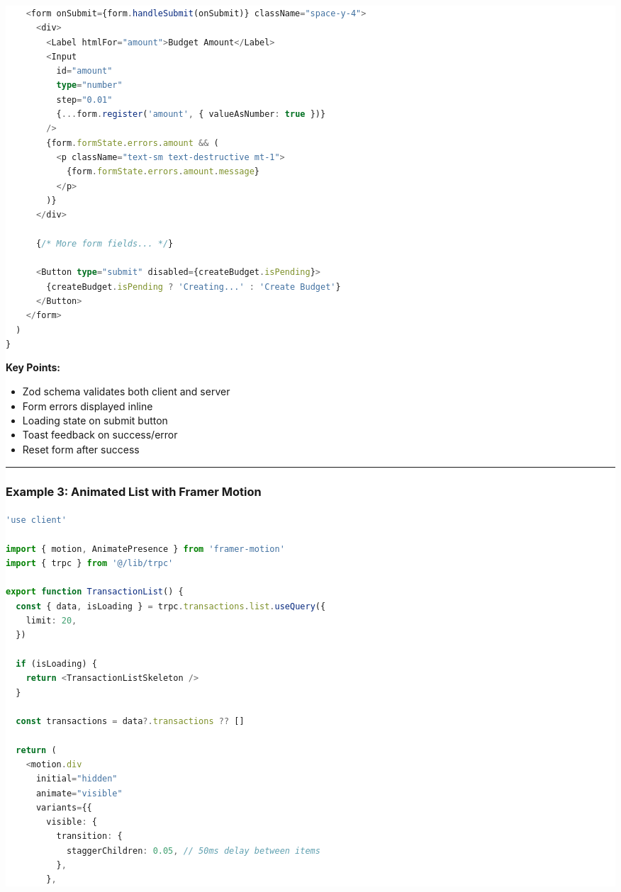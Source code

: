 ```typescript
    <form onSubmit={form.handleSubmit(onSubmit)} className="space-y-4">
      <div>
        <Label htmlFor="amount">Budget Amount</Label>
        <Input
          id="amount"
          type="number"
          step="0.01"
          {...form.register('amount', { valueAsNumber: true })}
        />
        {form.formState.errors.amount && (
          <p className="text-sm text-destructive mt-1">
            {form.formState.errors.amount.message}
          </p>
        )}
      </div>
      
      {/* More form fields... */}
      
      <Button type="submit" disabled={createBudget.isPending}>
        {createBudget.isPending ? 'Creating...' : 'Create Budget'}
      </Button>
    </form>
  )
}
```

**Key Points:**
- Zod schema validates both client and server
- Form errors displayed inline
- Loading state on submit button
- Toast feedback on success/error
- Reset form after success

---

### Example 3: Animated List with Framer Motion

```typescript
'use client'

import { motion, AnimatePresence } from 'framer-motion'
import { trpc } from '@/lib/trpc'

export function TransactionList() {
  const { data, isLoading } = trpc.transactions.list.useQuery({
    limit: 20,
  })
  
  if (isLoading) {
    return <TransactionListSkeleton />
  }
  
  const transactions = data?.transactions ?? []
  
  return (
    <motion.div
      initial="hidden"
      animate="visible"
      variants={{
        visible: {
          transition: {
            staggerChildren: 0.05, // 50ms delay between items
          },
        },
```